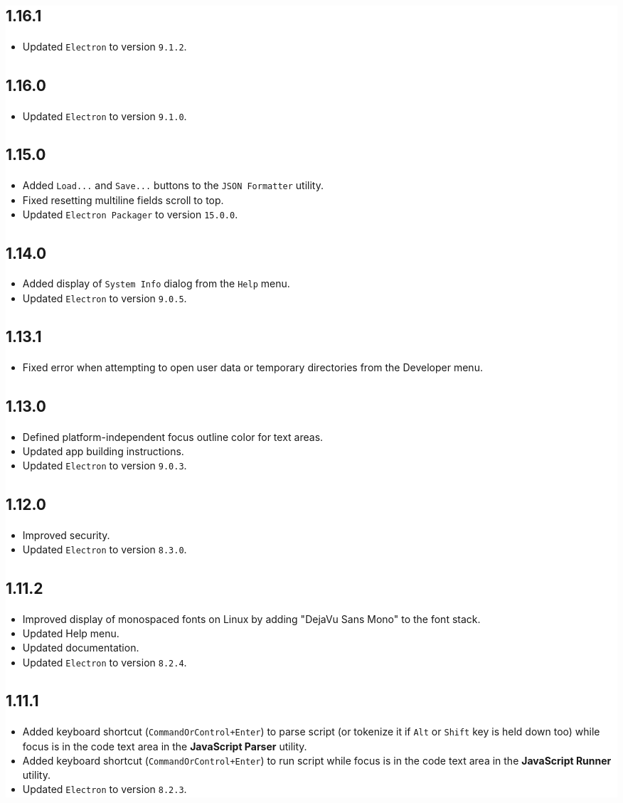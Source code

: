 ## 1.16.1

- Updated `Electron` to version `9.1.2`.

## 1.16.0

- Updated `Electron` to version `9.1.0`.

## 1.15.0

- Added `Load...` and `Save...` buttons to the `JSON Formatter` utility.
- Fixed resetting multiline fields scroll to top.
- Updated `Electron Packager` to version `15.0.0`.

## 1.14.0

- Added display of `System Info` dialog from the `Help` menu.
- Updated `Electron` to version `9.0.5`.

## 1.13.1

- Fixed error when attempting to open user data or temporary directories from the Developer menu.

## 1.13.0

- Defined platform-independent focus outline color for text areas.
- Updated app building instructions.
- Updated `Electron` to version `9.0.3`.

## 1.12.0

- Improved security.
- Updated `Electron` to version `8.3.0`.

## 1.11.2

- Improved display of monospaced fonts on Linux by adding "DejaVu Sans Mono" to the font stack.
- Updated Help menu.
- Updated documentation.
- Updated `Electron` to version `8.2.4`.

## 1.11.1

- Added keyboard shortcut (`CommandOrControl+Enter`) to parse script (or tokenize it if `Alt` or `Shift` key is held down too) while focus is in the code text area in the **JavaScript Parser** utility.
- Added keyboard shortcut (`CommandOrControl+Enter`) to run script while focus is in the code text area in the **JavaScript Runner** utility.
- Updated `Electron` to version `8.2.3`.
